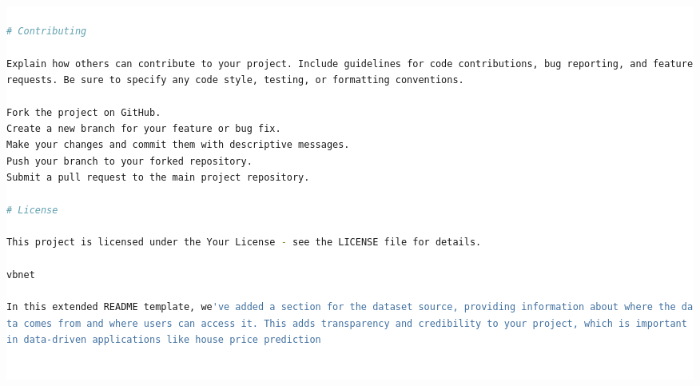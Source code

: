    ```bash

# Contributing

Explain how others can contribute to your project. Include guidelines for code contributions, bug reporting, and feature requests. Be sure to specify any code style, testing, or formatting conventions.

Fork the project on GitHub.
Create a new branch for your feature or bug fix.
Make your changes and commit them with descriptive messages.
Push your branch to your forked repository.
Submit a pull request to the main project repository.

# License

This project is licensed under the Your License - see the LICENSE file for details.

vbnet

In this extended README template, we've added a section for the dataset source, providing information about where the data comes from and where users can access it. This adds transparency and credibility to your project, which is important in data-driven applications like house price prediction



